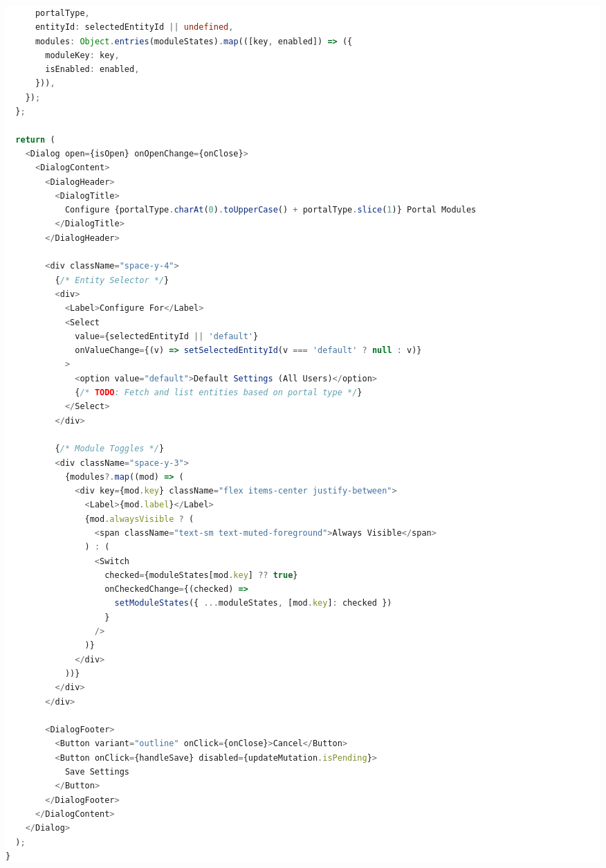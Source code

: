 ```typescript
      portalType,
      entityId: selectedEntityId || undefined,
      modules: Object.entries(moduleStates).map(([key, enabled]) => ({
        moduleKey: key,
        isEnabled: enabled,
      })),
    });
  };

  return (
    <Dialog open={isOpen} onOpenChange={onClose}>
      <DialogContent>
        <DialogHeader>
          <DialogTitle>
            Configure {portalType.charAt(0).toUpperCase() + portalType.slice(1)} Portal Modules
          </DialogTitle>
        </DialogHeader>

        <div className="space-y-4">
          {/* Entity Selector */}
          <div>
            <Label>Configure For</Label>
            <Select
              value={selectedEntityId || 'default'}
              onValueChange={(v) => setSelectedEntityId(v === 'default' ? null : v)}
            >
              <option value="default">Default Settings (All Users)</option>
              {/* TODO: Fetch and list entities based on portal type */}
            </Select>
          </div>

          {/* Module Toggles */}
          <div className="space-y-3">
            {modules?.map((mod) => (
              <div key={mod.key} className="flex items-center justify-between">
                <Label>{mod.label}</Label>
                {mod.alwaysVisible ? (
                  <span className="text-sm text-muted-foreground">Always Visible</span>
                ) : (
                  <Switch
                    checked={moduleStates[mod.key] ?? true}
                    onCheckedChange={(checked) =>
                      setModuleStates({ ...moduleStates, [mod.key]: checked })
                    }
                  />
                )}
              </div>
            ))}
          </div>
        </div>

        <DialogFooter>
          <Button variant="outline" onClick={onClose}>Cancel</Button>
          <Button onClick={handleSave} disabled={updateMutation.isPending}>
            Save Settings
          </Button>
        </DialogFooter>
      </DialogContent>
    </Dialog>
  );
}
```
